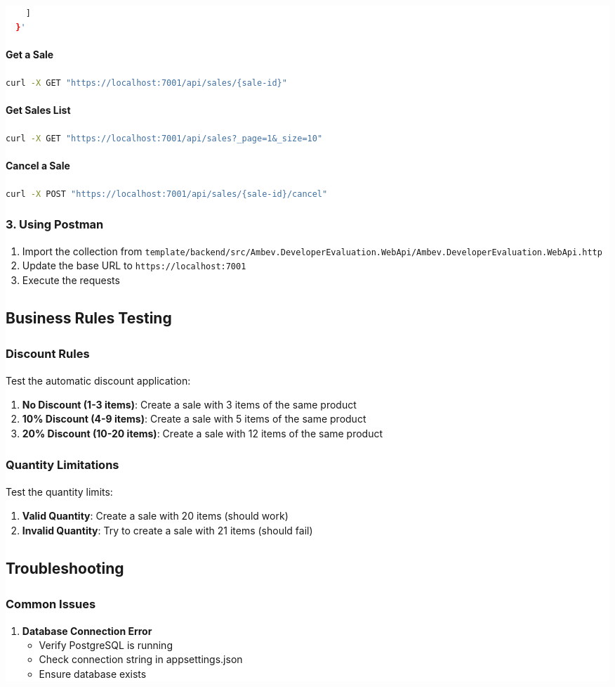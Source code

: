 ```bash
    ]
  }'
```

#### Get a Sale

```bash
curl -X GET "https://localhost:7001/api/sales/{sale-id}"
```

#### Get Sales List

```bash
curl -X GET "https://localhost:7001/api/sales?_page=1&_size=10"
```

#### Cancel a Sale

```bash
curl -X POST "https://localhost:7001/api/sales/{sale-id}/cancel"
```

### 3. Using Postman

1. Import the collection from `template/backend/src/Ambev.DeveloperEvaluation.WebApi/Ambev.DeveloperEvaluation.WebApi.http`
2. Update the base URL to `https://localhost:7001`
3. Execute the requests

## Business Rules Testing

### Discount Rules

Test the automatic discount application:

1. **No Discount (1-3 items)**: Create a sale with 3 items of the same product
2. **10% Discount (4-9 items)**: Create a sale with 5 items of the same product
3. **20% Discount (10-20 items)**: Create a sale with 12 items of the same product

### Quantity Limitations

Test the quantity limits:

1. **Valid Quantity**: Create a sale with 20 items (should work)
2. **Invalid Quantity**: Try to create a sale with 21 items (should fail)

## Troubleshooting

### Common Issues

1. **Database Connection Error**
   - Verify PostgreSQL is running
   - Check connection string in appsettings.json
   - Ensure database exists
